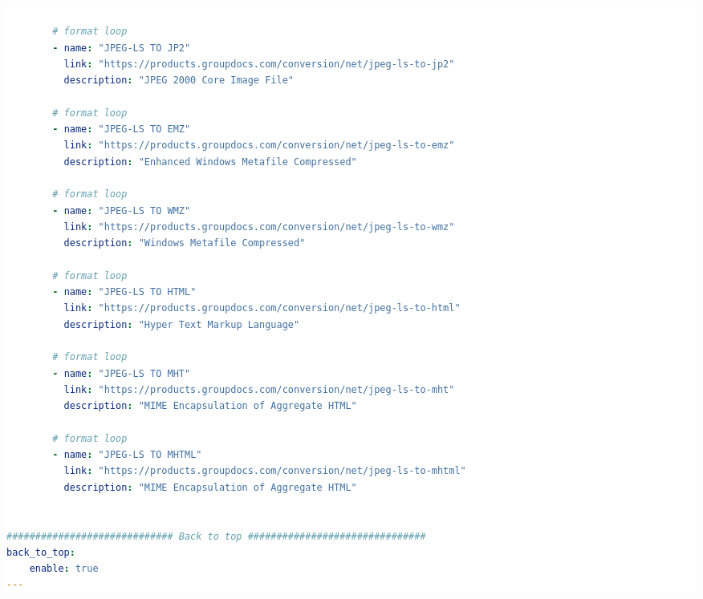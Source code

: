 ```yaml

        # format loop
        - name: "JPEG-LS TO JP2"
          link: "https://products.groupdocs.com/conversion/net/jpeg-ls-to-jp2"
          description: "JPEG 2000 Core Image File"

        # format loop
        - name: "JPEG-LS TO EMZ"
          link: "https://products.groupdocs.com/conversion/net/jpeg-ls-to-emz"
          description: "Enhanced Windows Metafile Compressed"

        # format loop
        - name: "JPEG-LS TO WMZ"
          link: "https://products.groupdocs.com/conversion/net/jpeg-ls-to-wmz"
          description: "Windows Metafile Compressed"

        # format loop
        - name: "JPEG-LS TO HTML"
          link: "https://products.groupdocs.com/conversion/net/jpeg-ls-to-html"
          description: "Hyper Text Markup Language"

        # format loop
        - name: "JPEG-LS TO MHT"
          link: "https://products.groupdocs.com/conversion/net/jpeg-ls-to-mht"
          description: "MIME Encapsulation of Aggregate HTML"

        # format loop
        - name: "JPEG-LS TO MHTML"
          link: "https://products.groupdocs.com/conversion/net/jpeg-ls-to-mhtml"
          description: "MIME Encapsulation of Aggregate HTML"


############################# Back to top ###############################
back_to_top:
    enable: true
---
```

